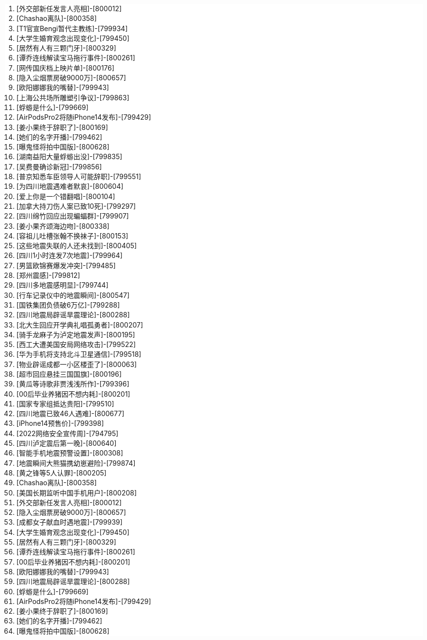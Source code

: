 1. [外交部新任发言人亮相]-[800012]
1. [Chashao离队]-[800358]
1. [T1官宣Bengi暂代主教练]-[799934]
1. [大学生婚育观念出现变化]-[799450]
1. [居然有人有三颗门牙]-[800329]
1. [谭乔连线解读宝马拖行事件]-[800261]
1. [网传国庆档上映片单]-[800176]
1. [隐入尘烟票房破9000万]-[800657]
1. [欧阳娜娜我的嘴替]-[799943]
1. [上海公共场所雕塑引争议]-[799863]
1. [蜉蝣是什么]-[799669]
1. [AirPodsPro2将随iPhone14发布]-[799429]
1. [姜小果终于辞职了]-[800169]
1. [她们的名字开播]-[799462]
1. [曝鬼怪将拍中国版]-[800628]
1. [湖南益阳大量蜉蝣出没]-[799835]
1. [吴费曼确诊新冠]-[799856]
1. [普京知悉车臣领导人可能辞职]-[799551]
1. [为四川地震遇难者默哀]-[800604]
1. [爱上你是一个错翻唱]-[800104]
1. [加拿大持刀伤人案已致10死]-[799297]
1. [四川绵竹回应出现蝙蝠群]-[799907]
1. [姜小果齐颂海边吻]-[800338]
1. [容祖儿吐槽张翰不换袜子]-[800153]
1. [这些地震失联的人还未找到]-[800405]
1. [四川1小时连发7次地震]-[799964]
1. [男篮欧锦赛爆发冲突]-[799485]
1. [郑州震感]-[799812]
1. [四川多地震感明显]-[799744]
1. [行车记录仪中的地震瞬间]-[800547]
1. [国铁集团负债破6万亿]-[799288]
1. [四川地震局辟谣旱震理论]-[800288]
1. [北大生回应开学典礼唱孤勇者]-[800207]
1. [骑手龙麻子为泸定地震发声]-[800195]
1. [西工大遭美国安局网络攻击]-[799522]
1. [华为手机将支持北斗卫星通信]-[799518]
1. [物业辟谣成都一小区楼歪了]-[800063]
1. [超市回应悬挂三国国旗]-[800196]
1. [黄瓜等诗歌非贾浅浅所作]-[799396]
1. [00后毕业养猪因不想内耗]-[800201]
1. [国家专家组抵达贵阳]-[799510]
1. [四川地震已致46人遇难]-[800677]
1. [iPhone14预售价]-[799398]
1. [2022网络安全宣传周]-[794795]
1. [四川泸定震后第一晚]-[800640]
1. [智能手机地震预警设置]-[800308]
1. [地震瞬间大熊猫携幼崽避险]-[799874]
1. [黄之锋等5人认罪]-[800205]
1. [Chashao离队]-[800358]
1. [美国长期监听中国手机用户]-[800208]
1. [外交部新任发言人亮相]-[800012]
1. [隐入尘烟票房破9000万]-[800657]
1. [成都女子献血时遇地震]-[799939]
1. [大学生婚育观念出现变化]-[799450]
1. [居然有人有三颗门牙]-[800329]
1. [谭乔连线解读宝马拖行事件]-[800261]
1. [00后毕业养猪因不想内耗]-[800201]
1. [欧阳娜娜我的嘴替]-[799943]
1. [四川地震局辟谣旱震理论]-[800288]
1. [蜉蝣是什么]-[799669]
1. [AirPodsPro2将随iPhone14发布]-[799429]
1. [姜小果终于辞职了]-[800169]
1. [她们的名字开播]-[799462]
1. [曝鬼怪将拍中国版]-[800628]
